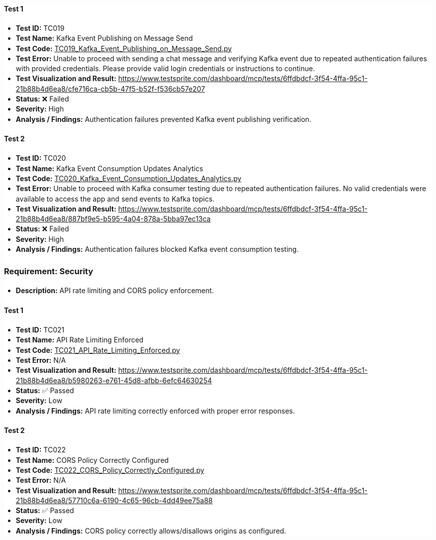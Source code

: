 #### Test 1
- **Test ID:** TC019
- **Test Name:** Kafka Event Publishing on Message Send
- **Test Code:** [TC019_Kafka_Event_Publishing_on_Message_Send.py](./TC019_Kafka_Event_Publishing_on_Message_Send.py)
- **Test Error:** Unable to proceed with sending a chat message and verifying Kafka event due to repeated authentication failures with provided credentials. Please provide valid login credentials or instructions to continue.
- **Test Visualization and Result:** https://www.testsprite.com/dashboard/mcp/tests/6ffdbdcf-3f54-4ffa-95c1-21b88b4d6ea8/cfe716ca-cb5b-47f5-b52f-f536cb57e207
- **Status:** ❌ Failed
- **Severity:** High
- **Analysis / Findings:** Authentication failures prevented Kafka event publishing verification.

#### Test 2
- **Test ID:** TC020
- **Test Name:** Kafka Event Consumption Updates Analytics
- **Test Code:** [TC020_Kafka_Event_Consumption_Updates_Analytics.py](./TC020_Kafka_Event_Consumption_Updates_Analytics.py)
- **Test Error:** Unable to proceed with Kafka consumer testing due to repeated authentication failures. No valid credentials were available to access the app and send events to Kafka topics.
- **Test Visualization and Result:** https://www.testsprite.com/dashboard/mcp/tests/6ffdbdcf-3f54-4ffa-95c1-21b88b4d6ea8/887bf9e5-b595-4a04-878a-5bba97ec13ca
- **Status:** ❌ Failed
- **Severity:** High
- **Analysis / Findings:** Authentication failures blocked Kafka event consumption testing.

### Requirement: Security
- **Description:** API rate limiting and CORS policy enforcement.

#### Test 1
- **Test ID:** TC021
- **Test Name:** API Rate Limiting Enforced
- **Test Code:** [TC021_API_Rate_Limiting_Enforced.py](./TC021_API_Rate_Limiting_Enforced.py)
- **Test Error:** N/A
- **Test Visualization and Result:** https://www.testsprite.com/dashboard/mcp/tests/6ffdbdcf-3f54-4ffa-95c1-21b88b4d6ea8/b5980263-e761-45d8-afbb-6efc64630254
- **Status:** ✅ Passed
- **Severity:** Low
- **Analysis / Findings:** API rate limiting correctly enforced with proper error responses.

#### Test 2
- **Test ID:** TC022
- **Test Name:** CORS Policy Correctly Configured
- **Test Code:** [TC022_CORS_Policy_Correctly_Configured.py](./TC022_CORS_Policy_Correctly_Configured.py)
- **Test Error:** N/A
- **Test Visualization and Result:** https://www.testsprite.com/dashboard/mcp/tests/6ffdbdcf-3f54-4ffa-95c1-21b88b4d6ea8/57710c6a-6190-4c65-96cb-4dd49ee75a88
- **Status:** ✅ Passed
- **Severity:** Low
- **Analysis / Findings:** CORS policy correctly allows/disallows origins as configured.
